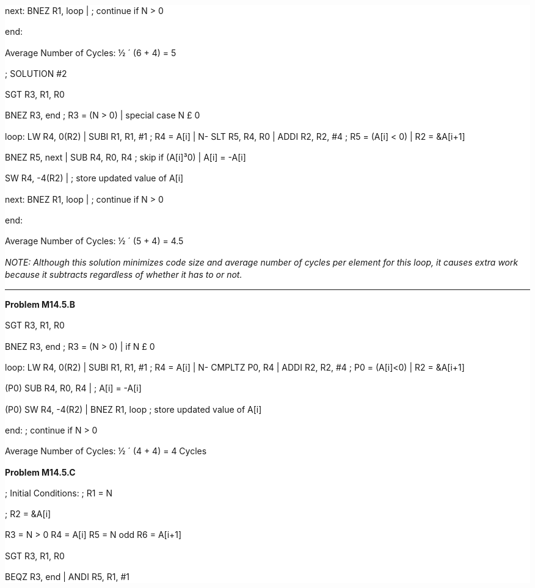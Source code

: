 next: BNEZ R1, loop | ; continue if N > 0

end:

Average Number of Cycles: ½ ´ (6 + 4) = 5

; SOLUTION #2

SGT R3, R1, R0

BNEZ R3, end ; R3 = (N > 0) | special case N £ 0

loop: LW R4, 0(R2) | SUBI R1, R1, #1 ; R4 = A[i] | N-
SLT R5, R4, R0 | ADDI R2, R2, #4 ; R5 = (A[i] < 0) | R2 = &A[i+1]

BNEZ R5, next | SUB R4, R0, R4 ; skip if (A[i]³0) | A[i] = -A[i]

SW R4, -4(R2) | ; store updated value of A[i]

next: BNEZ R1, loop | ; continue if N > 0

end:

Average Number of Cycles: ½ ´ (5 + 4) = 4.5

_NOTE: Although this solution minimizes code size and average number of cycles per element for_
_this loop, it causes extra work because it subtracts regardless of whether it has to or not._


-----

**Problem M14.5.B**

SGT R3, R1, R0

BNEZ R3, end ; R3 = (N > 0) | if N £ 0

loop: LW R4, 0(R2) | SUBI R1, R1, #1 ; R4 = A[i] | N-
CMPLTZ P0, R4 | ADDI R2, R2, #4 ; P0 = (A[i]<0) | R2 = &A[i+1]

(P0) SUB R4, R0, R4 | ; A[i] = -A[i]

(P0) SW R4, -4(R2) | BNEZ R1, loop ; store updated value of A[i]

end: ; continue if N > 0

Average Number of Cycles: ½ ´ (4 + 4) = 4 Cycles

**Problem M14.5.C**

; Initial Conditions:
; R1 = N

; R2 = &A[i]

R3 = N > 0
R4 = A[i]
R5 = N odd
R6 = A[i+1]

SGT R3, R1, R0

BEQZ R3, end | ANDI R5, R1, #1
